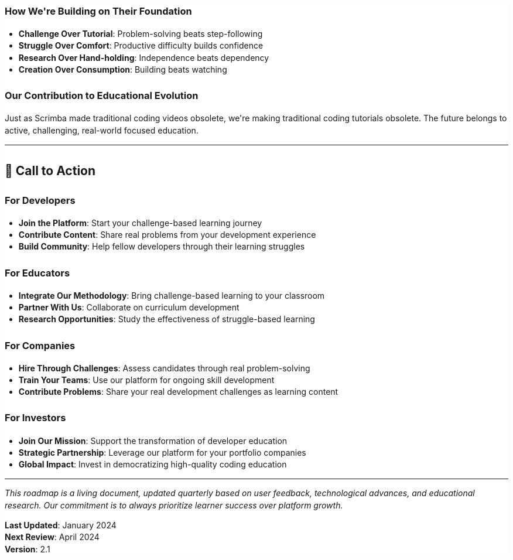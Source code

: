 ### How We're Building on Their Foundation
- **Challenge Over Tutorial**: Problem-solving beats step-following
- **Struggle Over Comfort**: Productive difficulty builds confidence
- **Research Over Hand-holding**: Independence beats dependency
- **Creation Over Consumption**: Building beats watching

### Our Contribution to Educational Evolution
Just as Scrimba made traditional coding videos obsolete, we're making traditional coding tutorials obsolete. The future belongs to active, challenging, real-world focused education.

---

## 🎯 Call to Action

### For Developers
- **Join the Platform**: Start your challenge-based learning journey
- **Contribute Content**: Share real problems from your development experience
- **Build Community**: Help fellow developers through their learning struggles

### For Educators
- **Integrate Our Methodology**: Bring challenge-based learning to your classroom
- **Partner With Us**: Collaborate on curriculum development
- **Research Opportunities**: Study the effectiveness of struggle-based learning

### For Companies
- **Hire Through Challenges**: Assess candidates through real problem-solving
- **Train Your Teams**: Use our platform for ongoing skill development
- **Contribute Problems**: Share your real development challenges as learning content

### For Investors
- **Join Our Mission**: Support the transformation of developer education
- **Strategic Partnership**: Leverage our platform for your portfolio companies
- **Global Impact**: Invest in democratizing high-quality coding education

---

*This roadmap is a living document, updated quarterly based on user feedback, technological advances, and educational research. Our commitment is to always prioritize learner success over platform growth.*

**Last Updated**: January 2024  
**Next Review**: April 2024  
**Version**: 2.1
